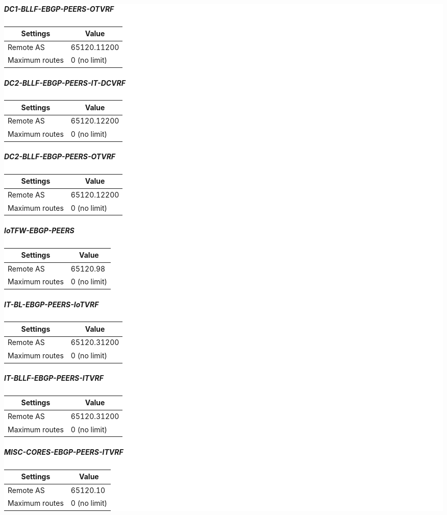 ##### DC1-BLLF-EBGP-PEERS-OTVRF

| Settings | Value |
| -------- | ----- |
| Remote AS | 65120.11200 |
| Maximum routes | 0 (no limit) |

##### DC2-BLLF-EBGP-PEERS-IT-DCVRF

| Settings | Value |
| -------- | ----- |
| Remote AS | 65120.12200 |
| Maximum routes | 0 (no limit) |

##### DC2-BLLF-EBGP-PEERS-OTVRF

| Settings | Value |
| -------- | ----- |
| Remote AS | 65120.12200 |
| Maximum routes | 0 (no limit) |

##### IoTFW-EBGP-PEERS

| Settings | Value |
| -------- | ----- |
| Remote AS | 65120.98 |
| Maximum routes | 0 (no limit) |

##### IT-BL-EBGP-PEERS-IoTVRF

| Settings | Value |
| -------- | ----- |
| Remote AS | 65120.31200 |
| Maximum routes | 0 (no limit) |

##### IT-BLLF-EBGP-PEERS-ITVRF

| Settings | Value |
| -------- | ----- |
| Remote AS | 65120.31200 |
| Maximum routes | 0 (no limit) |

##### MISC-CORES-EBGP-PEERS-ITVRF

| Settings | Value |
| -------- | ----- |
| Remote AS | 65120.10 |
| Maximum routes | 0 (no limit) |
